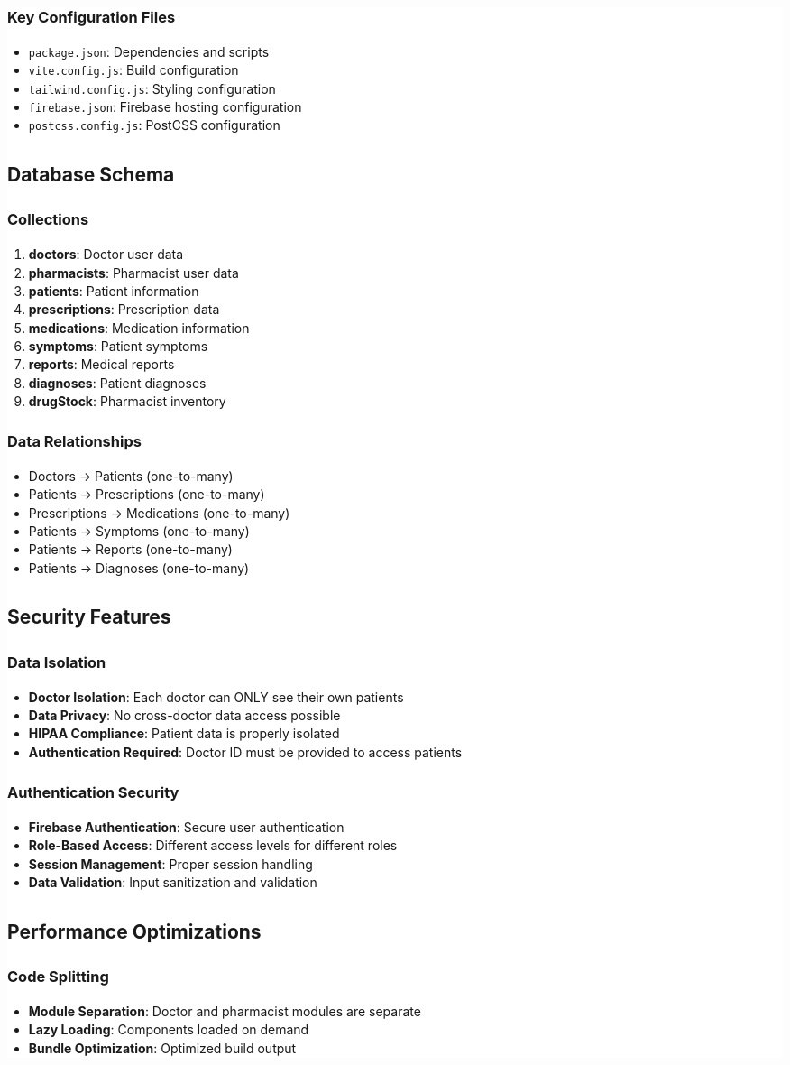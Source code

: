 ### Key Configuration Files
- `package.json`: Dependencies and scripts
- `vite.config.js`: Build configuration
- `tailwind.config.js`: Styling configuration
- `firebase.json`: Firebase hosting configuration
- `postcss.config.js`: PostCSS configuration

## Database Schema

### Collections
1. **doctors**: Doctor user data
2. **pharmacists**: Pharmacist user data
3. **patients**: Patient information
4. **prescriptions**: Prescription data
5. **medications**: Medication information
6. **symptoms**: Patient symptoms
7. **reports**: Medical reports
8. **diagnoses**: Patient diagnoses
9. **drugStock**: Pharmacist inventory

### Data Relationships
- Doctors → Patients (one-to-many)
- Patients → Prescriptions (one-to-many)
- Prescriptions → Medications (one-to-many)
- Patients → Symptoms (one-to-many)
- Patients → Reports (one-to-many)
- Patients → Diagnoses (one-to-many)

## Security Features

### Data Isolation
- **Doctor Isolation**: Each doctor can ONLY see their own patients
- **Data Privacy**: No cross-doctor data access possible
- **HIPAA Compliance**: Patient data is properly isolated
- **Authentication Required**: Doctor ID must be provided to access patients

### Authentication Security
- **Firebase Authentication**: Secure user authentication
- **Role-Based Access**: Different access levels for different roles
- **Session Management**: Proper session handling
- **Data Validation**: Input sanitization and validation

## Performance Optimizations

### Code Splitting
- **Module Separation**: Doctor and pharmacist modules are separate
- **Lazy Loading**: Components loaded on demand
- **Bundle Optimization**: Optimized build output
